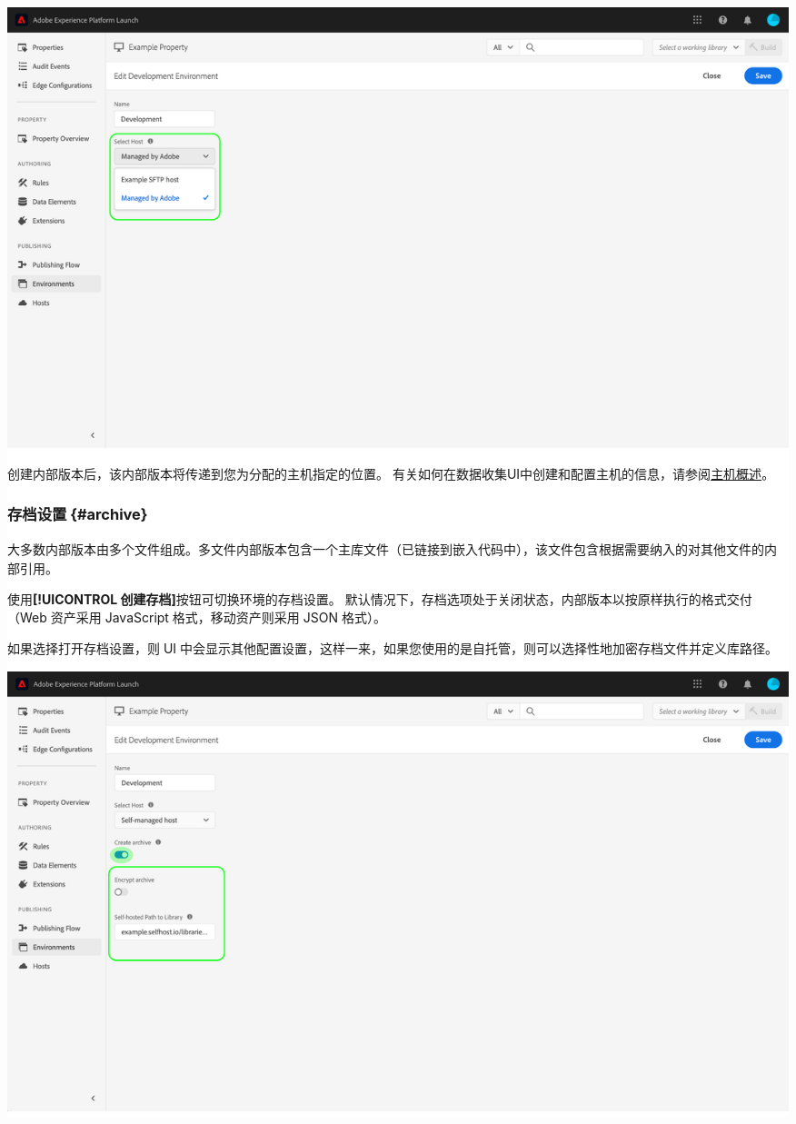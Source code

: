 ![](./images/environments/select-host.png)

创建内部版本后，该内部版本将传递到您为分配的主机指定的位置。 有关如何在数据收集UI中创建和配置主机的信息，请参阅[主机概述](./hosts/hosts-overview.md)。

### 存档设置 {#archive}

大多数内部版本由多个文件组成。多文件内部版本包含一个主库文件（已链接到嵌入代码中），该文件包含根据需要纳入的对其他文件的内部引用。

使用&#x200B;**[!UICONTROL 创建存档]**&#x200B;按钮可切换环境的存档设置。 默认情况下，存档选项处于关闭状态，内部版本以按原样执行的格式交付（Web 资产采用 JavaScript 格式，移动资产则采用 JSON 格式）。

如果选择打开存档设置，则 UI 中会显示其他配置设置，这样一来，如果您使用的是自托管，则可以选择性地加密存档文件并定义库路径。

![](./images/environments/archive-settings.png)
